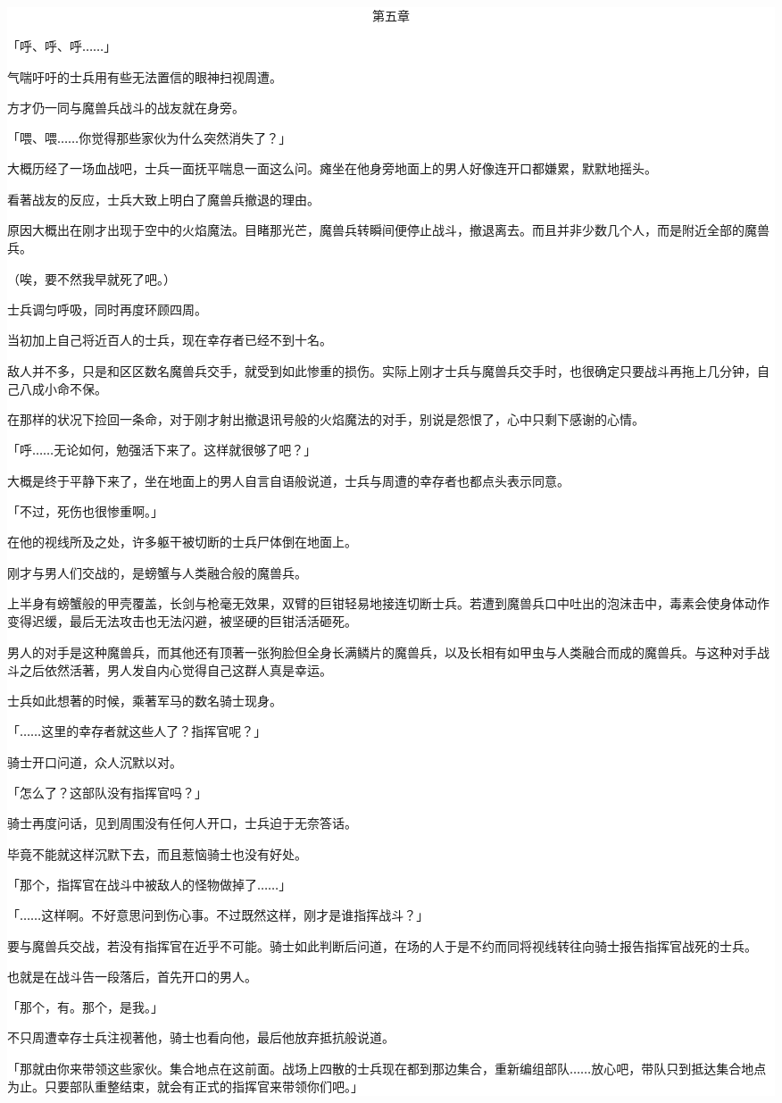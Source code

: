<p align="center">第五章</p>

「呼、呼、呼……」

气喘吁吁的士兵用有些无法置信的眼神扫视周遭。

方才仍一同与魔兽兵战斗的战友就在身旁。

「喂、喂……你觉得那些家伙为什么突然消失了？」

大概历经了一场血战吧，士兵一面抚平喘息一面这么问。瘫坐在他身旁地面上的男人好像连开口都嫌累，默默地摇头。

看著战友的反应，士兵大致上明白了魔兽兵撤退的理由。

原因大概出在刚才出现于空中的火焰魔法。目睹那光芒，魔兽兵转瞬间便停止战斗，撤退离去。而且并非少数几个人，而是附近全部的魔兽兵。

（唉，要不然我早就死了吧。）

士兵调匀呼吸，同时再度环顾四周。

当初加上自己将近百人的士兵，现在幸存者已经不到十名。

敌人并不多，只是和区区数名魔兽兵交手，就受到如此惨重的损伤。实际上刚才士兵与魔兽兵交手时，也很确定只要战斗再拖上几分钟，自己八成小命不保。

在那样的状况下捡回一条命，对于刚才射出撤退讯号般的火焰魔法的对手，别说是怨恨了，心中只剩下感谢的心情。

「呼……无论如何，勉强活下来了。这样就很够了吧？」

大概是终于平静下来了，坐在地面上的男人自言自语般说道，士兵与周遭的幸存者也都点头表示同意。

「不过，死伤也很惨重啊。」

在他的视线所及之处，许多躯干被切断的士兵尸体倒在地面上。

刚才与男人们交战的，是螃蟹与人类融合般的魔兽兵。

上半身有螃蟹般的甲壳覆盖，长剑与枪毫无效果，双臂的巨钳轻易地接连切断士兵。若遭到魔兽兵口中吐出的泡沫击中，毒素会使身体动作变得迟缓，最后无法攻击也无法闪避，被坚硬的巨钳活活砸死。

男人的对手是这种魔兽兵，而其他还有顶著一张狗脸但全身长满鳞片的魔兽兵，以及长相有如甲虫与人类融合而成的魔兽兵。与这种对手战斗之后依然活著，男人发自内心觉得自己这群人真是幸运。

士兵如此想著的时候，乘著军马的数名骑士现身。

「……这里的幸存者就这些人了？指挥官呢？」

骑士开口问道，众人沉默以对。

「怎么了？这部队没有指挥官吗？」

骑士再度问话，见到周围没有任何人开口，士兵迫于无奈答话。

毕竟不能就这样沉默下去，而且惹恼骑士也没有好处。

「那个，指挥官在战斗中被敌人的怪物做掉了……」

「……这样啊。不好意思问到伤心事。不过既然这样，刚才是谁指挥战斗？」

要与魔兽兵交战，若没有指挥官在近乎不可能。骑士如此判断后问道，在场的人于是不约而同将视线转往向骑士报告指挥官战死的士兵。

也就是在战斗告一段落后，首先开口的男人。

「那个，有。那个，是我。」

不只周遭幸存士兵注视著他，骑士也看向他，最后他放弃抵抗般说道。

「那就由你来带领这些家伙。集合地点在这前面。战场上四散的士兵现在都到那边集合，重新编组部队……放心吧，带队只到抵达集合地点为止。只要部队重整结束，就会有正式的指挥官来带领你们吧。」
